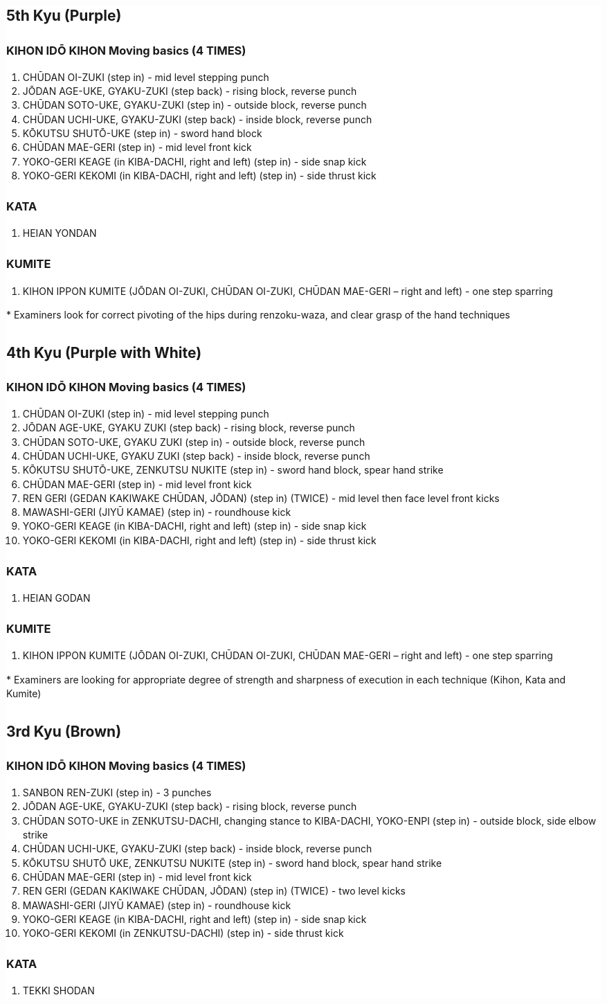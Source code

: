 
## 5th Kyu (Purple)
### KIHON IDŌ KIHON Moving basics (4 TIMES)
1. CHŪDAN OI-ZUKI (step in) - mid level stepping punch
2. JŌDAN AGE-UKE, GYAKU-ZUKI (step back) - rising block, reverse punch
3. CHŪDAN SOTO-UKE, GYAKU-ZUKI (step in) - outside block, reverse punch
4. CHŪDAN UCHI-UKE, GYAKU-ZUKI (step back) - inside block, reverse punch
5. KŌKUTSU SHUTŌ-UKE (step in) - sword hand block
6. CHŪDAN MAE-GERI (step in) - mid level front kick
7. YOKO-GERI KEAGE (in KIBA-DACHI, right and left) (step in) - side snap kick
8. YOKO-GERI KEKOMI (in KIBA-DACHI, right and left) (step in) - side thrust kick
### KATA 
1.  HEIAN YONDAN
### KUMITE 
1.  KIHON IPPON KUMITE (JŌDAN OI-ZUKI, CHŪDAN OI-ZUKI, CHŪDAN MAE-GERI – right and left) - one step sparring

\* Examiners look for correct pivoting of the hips during renzoku-waza, and clear grasp of the hand techniques

## 4th Kyu (Purple with White)
### KIHON IDŌ KIHON Moving basics (4 TIMES)
1. CHŪDAN OI-ZUKI (step in) - mid level stepping punch
2. JŌDAN AGE-UKE, GYAKU ZUKI (step back) - rising block, reverse punch
3. CHŪDAN SOTO-UKE, GYAKU ZUKI (step in) - outside block, reverse punch
4. CHŪDAN UCHI-UKE, GYAKU ZUKI (step back) - inside block, reverse punch
5. KŌKUTSU SHUTŌ-UKE, ZENKUTSU NUKITE (step in) - sword hand block, spear hand strike
6. CHŪDAN MAE-GERI (step in) - mid level front kick
7. REN GERI (GEDAN KAKIWAKE CHŪDAN, JŌDAN) (step in) (TWICE) - mid level then face level front kicks
8. MAWASHI-GERI (JIYŪ KAMAE) (step in) - roundhouse kick
9. YOKO-GERI KEAGE (in KIBA-DACHI, right and left) (step in) - side snap kick
10. YOKO-GERI KEKOMI (in KIBA-DACHI, right and left) (step in) - side thrust kick
### KATA 
1.  HEIAN GODAN
### KUMITE 
1.  KIHON IPPON KUMITE (JŌDAN OI-ZUKI, CHŪDAN OI-ZUKI, CHŪDAN MAE-GERI – right and left) - one step sparring

\* Examiners are looking for appropriate degree of strength and sharpness of execution in each technique (Kihon, Kata and Kumite)

## 3rd Kyu (Brown)
### KIHON IDŌ KIHON Moving basics (4 TIMES)
1. SANBON REN-ZUKI (step in) - 3 punches
2. JŌDAN AGE-UKE, GYAKU-ZUKI (step back) - rising block, reverse punch
3. CHŪDAN SOTO-UKE in ZENKUTSU-DACHI, changing stance to KIBA-DACHI, YOKO-ENPI (step in) - outside block, side elbow strike
4. CHŪDAN UCHI-UKE, GYAKU-ZUKI (step back) - inside block, reverse punch
5. KŌKUTSU SHUTŌ UKE, ZENKUTSU NUKITE (step in) - sword hand block, spear hand strike
6. CHŪDAN MAE-GERI (step in) - mid level front kick
7. REN GERI (GEDAN KAKIWAKE CHŪDAN, JŌDAN) (step in) (TWICE) - two level kicks
8. MAWASHI-GERI (JIYŪ KAMAE) (step in) - roundhouse kick
9. YOKO-GERI KEAGE (in KIBA-DACHI, right and left) (step in) - side snap kick
10. YOKO-GERI KEKOMI (in ZENKUTSU-DACHI) (step in) - side thrust kick
### KATA 
1.  TEKKI SHODAN